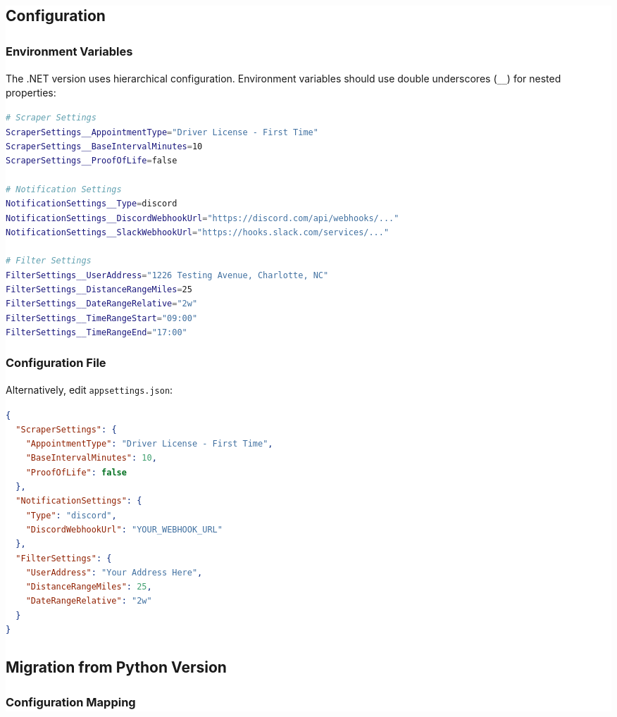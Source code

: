 ## Configuration

### Environment Variables

The .NET version uses hierarchical configuration. Environment variables should use double underscores (`__`) for nested properties:

```bash
# Scraper Settings
ScraperSettings__AppointmentType="Driver License - First Time"
ScraperSettings__BaseIntervalMinutes=10
ScraperSettings__ProofOfLife=false

# Notification Settings  
NotificationSettings__Type=discord
NotificationSettings__DiscordWebhookUrl="https://discord.com/api/webhooks/..."
NotificationSettings__SlackWebhookUrl="https://hooks.slack.com/services/..."

# Filter Settings
FilterSettings__UserAddress="1226 Testing Avenue, Charlotte, NC"
FilterSettings__DistanceRangeMiles=25
FilterSettings__DateRangeRelative="2w"
FilterSettings__TimeRangeStart="09:00"
FilterSettings__TimeRangeEnd="17:00"
```

### Configuration File

Alternatively, edit `appsettings.json`:

```json
{
  "ScraperSettings": {
    "AppointmentType": "Driver License - First Time",
    "BaseIntervalMinutes": 10,
    "ProofOfLife": false
  },
  "NotificationSettings": {
    "Type": "discord",
    "DiscordWebhookUrl": "YOUR_WEBHOOK_URL"
  },
  "FilterSettings": {
    "UserAddress": "Your Address Here",
    "DistanceRangeMiles": 25,
    "DateRangeRelative": "2w"
  }
}
```

## Migration from Python Version

### Configuration Mapping
